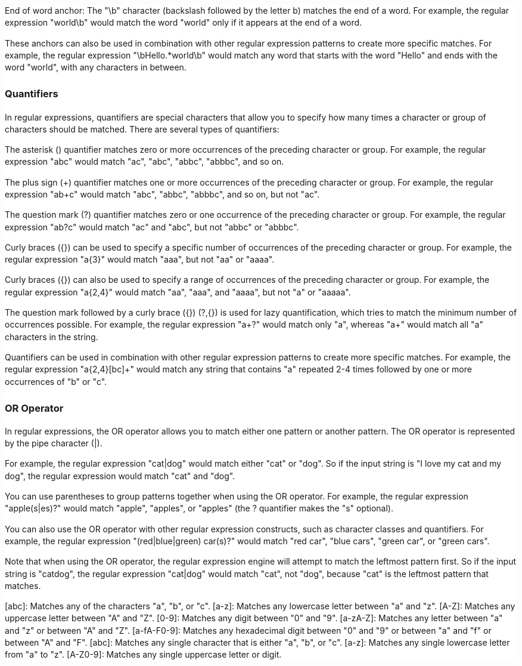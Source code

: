 End of word anchor: The "\b" character (backslash followed by the letter b) matches the end of a word. For example, the regular expression "world\b" would match the word "world" only if it appears at the end of a word.

These anchors can also be used in combination with other regular expression patterns to create more specific matches. For example, the regular expression "\bHello.\*world\b" would match any word that starts with the word "Hello" and ends with the word "world", with any characters in between.

### Quantifiers

In regular expressions, quantifiers are special characters that allow you to specify how many times a character or group of characters should be matched. There are several types of quantifiers:

The asterisk () quantifier matches zero or more occurrences of the preceding character or group. For example, the regular expression "abc" would match "ac", "abc", "abbc", "abbbc", and so on.

The plus sign (+) quantifier matches one or more occurrences of the preceding character or group. For example, the regular expression "ab+c" would match "abc", "abbc", "abbbc", and so on, but not "ac".

The question mark (?) quantifier matches zero or one occurrence of the preceding character or group. For example, the regular expression "ab?c" would match "ac" and "abc", but not "abbc" or "abbbc".

Curly braces ({}) can be used to specify a specific number of occurrences of the preceding character or group. For example, the regular expression "a{3}" would match "aaa", but not "aa" or "aaaa".

Curly braces ({}) can also be used to specify a range of occurrences of the preceding character or group. For example, the regular expression "a{2,4}" would match "aa", "aaa", and "aaaa", but not "a" or "aaaaa".

The question mark followed by a curly brace ({}) (?,{}) is used for lazy quantification, which tries to match the minimum number of occurrences possible. For example, the regular expression "a+?" would match only "a", whereas "a+" would match all "a" characters in the string.

Quantifiers can be used in combination with other regular expression patterns to create more specific matches. For example, the regular expression "a{2,4}[bc]+" would match any string that contains "a" repeated 2-4 times followed by one or more occurrences of "b" or "c".

### OR Operator

In regular expressions, the OR operator allows you to match either one pattern or another pattern. The OR operator is represented by the pipe character (|).

For example, the regular expression "cat|dog" would match either "cat" or "dog". So if the input string is "I love my cat and my dog", the regular expression would match "cat" and "dog".

You can use parentheses to group patterns together when using the OR operator. For example, the regular expression "apple(s|es)?" would match "apple", "apples", or "apples" (the ? quantifier makes the "s" optional).

You can also use the OR operator with other regular expression constructs, such as character classes and quantifiers. For example, the regular expression "(red|blue|green) car(s)?" would match "red car", "blue cars", "green car", or "green cars".

Note that when using the OR operator, the regular expression engine will attempt to match the leftmost pattern first. So if the input string is "catdog", the regular expression "cat|dog" would match "cat", not "dog", because "cat" is the leftmost pattern that matches.


[abc]: Matches any of the characters "a", "b", or "c".
[a-z]: Matches any lowercase letter between "a" and "z".
[A-Z]: Matches any uppercase letter between "A" and "Z".
[0-9]: Matches any digit between "0" and "9".
[a-zA-Z]: Matches any letter between "a" and "z" or between "A" and "Z".
[a-fA-F0-9]: Matches any hexadecimal digit between "0" and "9" or between "a" and "f" or between "A" and "F".
[abc]: Matches any single character that is either "a", "b", or "c".
[a-z]: Matches any single lowercase letter from "a" to "z".
[A-Z0-9]: Matches any single uppercase letter or digit.